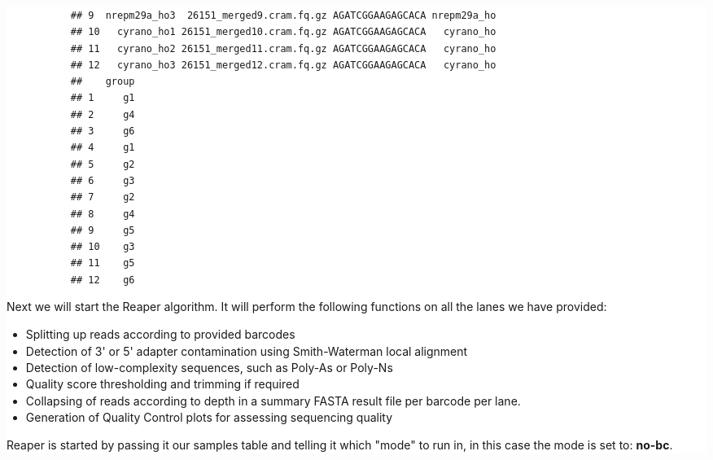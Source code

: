                ## 9  nrepm29a_ho3  26151_merged9.cram.fq.gz AGATCGGAAGAGCACA nrepm29a_ho
               ## 10   cyrano_ho1 26151_merged10.cram.fq.gz AGATCGGAAGAGCACA   cyrano_ho
               ## 11   cyrano_ho2 26151_merged11.cram.fq.gz AGATCGGAAGAGCACA   cyrano_ho
               ## 12   cyrano_ho3 26151_merged12.cram.fq.gz AGATCGGAAGAGCACA   cyrano_ho
               ##    group
               ## 1     g1
               ## 2     g4
               ## 3     g6
               ## 4     g1
               ## 5     g2
               ## 6     g3
               ## 7     g2
               ## 8     g4
               ## 9     g5
               ## 10    g3
               ## 11    g5
               ## 12    g6

Next we will start the Reaper algorithm. It will perform the following functions on all the lanes we have provided:

-   Splitting up reads according to provided barcodes
-   Detection of 3' or 5' adapter contamination using Smith-Waterman local alignment
-   Detection of low-complexity sequences, such as Poly-As or Poly-Ns
-   Quality score thresholding and trimming if required
-   Collapsing of reads according to depth in a summary FASTA result file per barcode per lane.
-   Generation of Quality Control plots for assessing sequencing quality

Reaper is started by passing it our samples table and telling it which "mode" to run in, in this case the mode is set to: **no-bc**.
